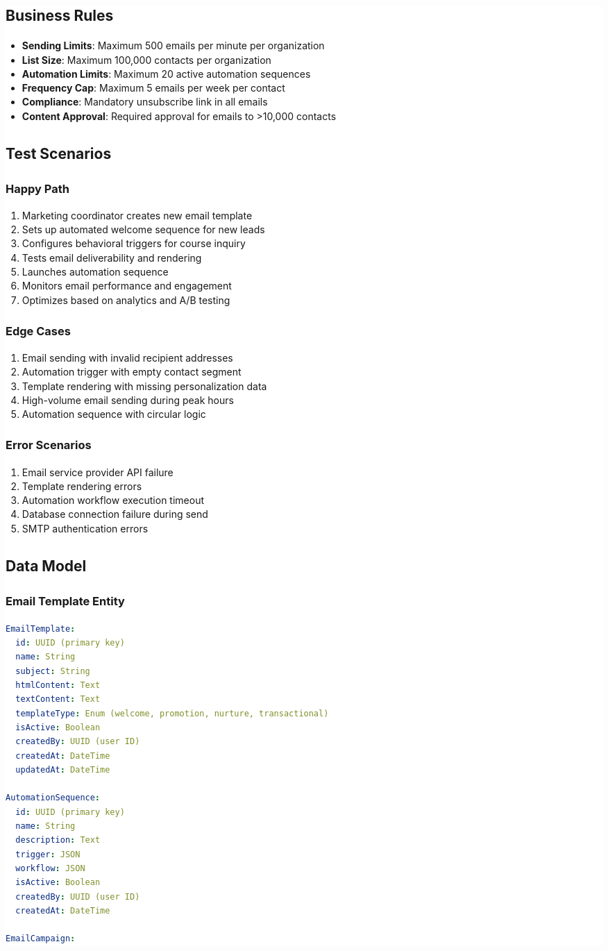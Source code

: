## Business Rules

- **Sending Limits**: Maximum 500 emails per minute per organization
- **List Size**: Maximum 100,000 contacts per organization
- **Automation Limits**: Maximum 20 active automation sequences
- **Frequency Cap**: Maximum 5 emails per week per contact
- **Compliance**: Mandatory unsubscribe link in all emails
- **Content Approval**: Required approval for emails to >10,000 contacts

## Test Scenarios

### Happy Path
1. Marketing coordinator creates new email template
2. Sets up automated welcome sequence for new leads
3. Configures behavioral triggers for course inquiry
4. Tests email deliverability and rendering
5. Launches automation sequence
6. Monitors email performance and engagement
7. Optimizes based on analytics and A/B testing

### Edge Cases
1. Email sending with invalid recipient addresses
2. Automation trigger with empty contact segment
3. Template rendering with missing personalization data
4. High-volume email sending during peak hours
5. Automation sequence with circular logic

### Error Scenarios
1. Email service provider API failure
2. Template rendering errors
3. Automation workflow execution timeout
4. Database connection failure during send
5. SMTP authentication errors

## Data Model

### Email Template Entity
```yaml
EmailTemplate:
  id: UUID (primary key)
  name: String
  subject: String
  htmlContent: Text
  textContent: Text
  templateType: Enum (welcome, promotion, nurture, transactional)
  isActive: Boolean
  createdBy: UUID (user ID)
  createdAt: DateTime
  updatedAt: DateTime
  
AutomationSequence:
  id: UUID (primary key)
  name: String
  description: Text
  trigger: JSON
  workflow: JSON
  isActive: Boolean
  createdBy: UUID (user ID)
  createdAt: DateTime
  
EmailCampaign:
```